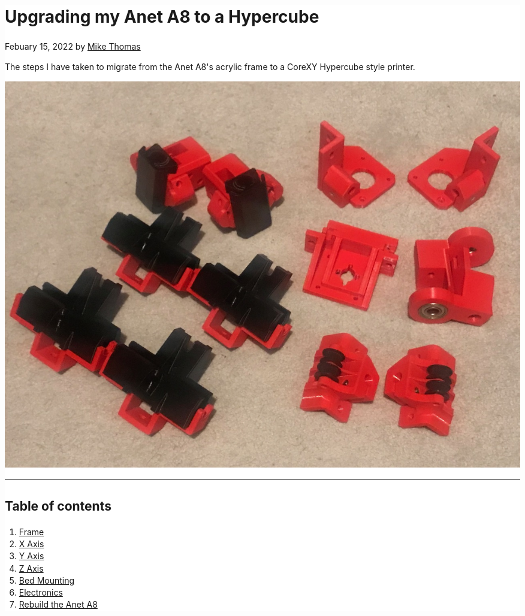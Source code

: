 # Upgrading my Anet A8 to a Hypercube

Febuary 15, 2022 by [Mike Thomas](https://github.com/mikepthomas)

The steps I have taken to migrate from the Anet A8's acrylic frame to a CoreXY Hypercube style printer.

![Printed parts for Hypercube](https://github.com/mikepthomas/mikepthomas.github.io/raw/develop/src/img/printer-hypercube/hypercube-hero.jpg)

---

## Table of contents

1. [Frame](#frame)
2. [X Axis](#x-axis)
3. [Y Axis](#y-axis)
4. [Z Axis](#z-axis)
5. [Bed Mounting](#bed-mounting)
6. [Electronics](#electronics)
7. [Rebuild the Anet A8](#rebuild-the-anet-a8)
